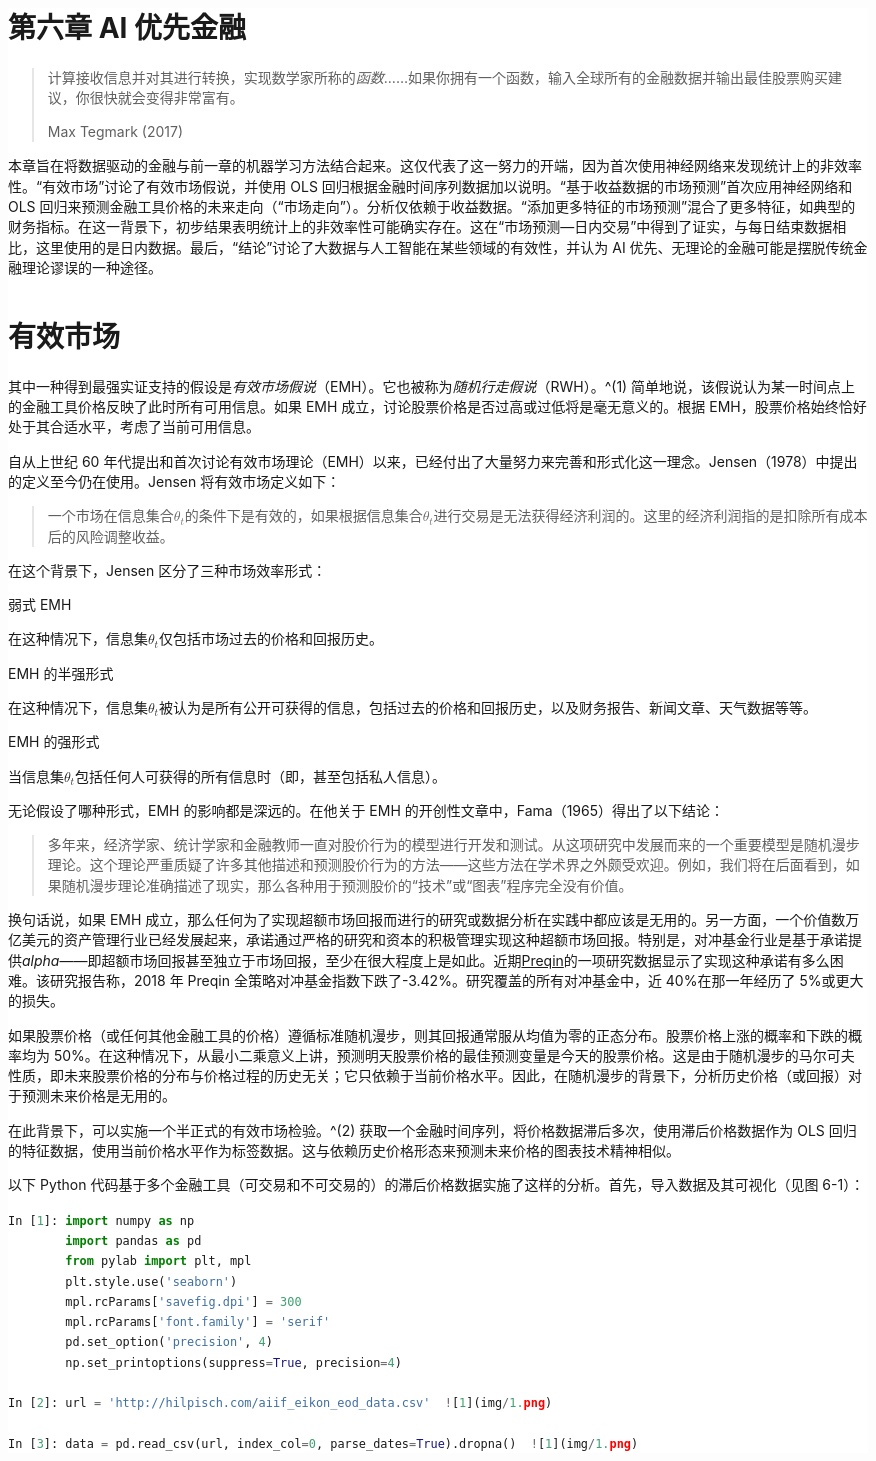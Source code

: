 # 第六章 AI 优先金融

> 计算接收信息并对其进行转换，实现数学家所称的*函数*……如果你拥有一个函数，输入全球所有的金融数据并输出最佳股票购买建议，你很快就会变得非常富有。
> 
> Max Tegmark (2017)

本章旨在将数据驱动的金融与前一章的机器学习方法结合起来。这仅代表了这一努力的开端，因为首次使用神经网络来发现统计上的非效率性。“有效市场”讨论了有效市场假说，并使用 OLS 回归根据金融时间序列数据加以说明。“基于收益数据的市场预测”首次应用神经网络和 OLS 回归来预测金融工具价格的未来走向（“市场走向”）。分析仅依赖于收益数据。“添加更多特征的市场预测”混合了更多特征，如典型的财务指标。在这一背景下，初步结果表明统计上的非效率性可能确实存在。这在“市场预测—日内交易”中得到了证实，与每日结束数据相比，这里使用的是日内数据。最后，“结论”讨论了大数据与人工智能在某些领域的有效性，并认为 AI 优先、无理论的金融可能是摆脱传统金融理论谬误的一种途径。

# 有效市场

其中一种得到最强实证支持的假设是*有效市场假说*（EMH）。它也被称为*随机行走假说*（RWH）。^(1) 简单地说，该假说认为某一时间点上的金融工具价格反映了此时所有可用信息。如果 EMH 成立，讨论股票价格是否过高或过低将是毫无意义的。根据 EMH，股票价格始终恰好处于其合适水平，考虑了当前可用信息。

自从上世纪 60 年代提出和首次讨论有效市场理论（EMH）以来，已经付出了大量努力来完善和形式化这一理念。Jensen（1978）中提出的定义至今仍在使用。Jensen 将有效市场定义如下：

> 一个市场在信息集合<math alttext="theta Subscript t"><msub><mi>θ</mi> <mi>t</mi></msub></math>的条件下是有效的，如果根据信息集合<math alttext="theta Subscript t"><msub><mi>θ</mi> <mi>t</mi></msub></math>进行交易是无法获得经济利润的。这里的经济利润指的是扣除所有成本后的风险调整收益。

在这个背景下，Jensen 区分了三种市场效率形式：

弱式 EMH

在这种情况下，信息集<math alttext="theta Subscript t"><msub><mi>θ</mi> <mi>t</mi></msub></math>仅包括市场过去的价格和回报历史。

EMH 的半强形式

在这种情况下，信息集<math alttext="theta Subscript t"><msub><mi>θ</mi> <mi>t</mi></msub></math>被认为是所有公开可获得的信息，包括过去的价格和回报历史，以及财务报告、新闻文章、天气数据等等。

EMH 的强形式

当信息集<math alttext="theta Subscript t"><msub><mi>θ</mi> <mi>t</mi></msub></math>包括任何人可获得的所有信息时（即，甚至包括私人信息）。

无论假设了哪种形式，EMH 的影响都是深远的。在他关于 EMH 的开创性文章中，Fama（1965）得出了以下结论：

> 多年来，经济学家、统计学家和金融教师一直对股价行为的模型进行开发和测试。从这项研究中发展而来的一个重要模型是随机漫步理论。这个理论严重质疑了许多其他描述和预测股价行为的方法——这些方法在学术界之外颇受欢迎。例如，我们将在后面看到，如果随机漫步理论准确描述了现实，那么各种用于预测股价的“技术”或“图表”程序完全没有价值。

换句话说，如果 EMH 成立，那么任何为了实现超额市场回报而进行的研究或数据分析在实践中都应该是无用的。另一方面，一个价值数万亿美元的资产管理行业已经发展起来，承诺通过严格的研究和资本的积极管理实现这种超额市场回报。特别是，对冲基金行业是基于承诺提供*alpha*——即超额市场回报甚至独立于市场回报，至少在很大程度上是如此。近期[Preqin](https://oreil.ly/C38Tl)的一项研究数据显示了实现这种承诺有多么困难。该研究报告称，2018 年 Preqin 全策略对冲基金指数下跌了-3.42%。研究覆盖的所有对冲基金中，近 40%在那一年经历了 5%或更大的损失。

如果股票价格（或任何其他金融工具的价格）遵循标准随机漫步，则其回报通常服从均值为零的正态分布。股票价格上涨的概率和下跌的概率均为 50%。在这种情况下，从最小二乘意义上讲，预测明天股票价格的最佳预测变量是今天的股票价格。这是由于随机漫步的马尔可夫性质，即未来股票价格的分布与价格过程的历史无关；它只依赖于当前价格水平。因此，在随机漫步的背景下，分析历史价格（或回报）对于预测未来价格是无用的。

在此背景下，可以实施一个半正式的有效市场检验。^(2) 获取一个金融时间序列，将价格数据滞后多次，使用滞后价格数据作为 OLS 回归的特征数据，使用当前价格水平作为标签数据。这与依赖历史价格形态来预测未来价格的图表技术精神相似。

以下 Python 代码基于多个金融工具（可交易和不可交易的）的滞后价格数据实施了这样的分析。首先，导入数据及其可视化（见图 6-1）：

```py
In [1]: import numpy as np
        import pandas as pd
        from pylab import plt, mpl
        plt.style.use('seaborn')
        mpl.rcParams['savefig.dpi'] = 300
        mpl.rcParams['font.family'] = 'serif'
        pd.set_option('precision', 4)
        np.set_printoptions(suppress=True, precision=4)

In [2]: url = 'http://hilpisch.com/aiif_eikon_eod_data.csv'  ![1](img/1.png)

In [3]: data = pd.read_csv(url, index_col=0, parse_dates=True).dropna()  ![1](img/1.png)

```